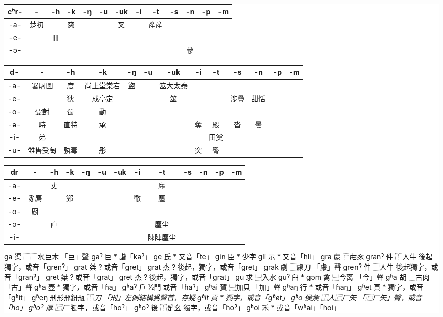| cʰr- | - | -h | -k | -ŋ | -u | -uk | -i | -t | -s | -n | -p | -m |
| :-: | :-: | :-: | :-: | :-: | :-: | :-: | :-: | :-: | :-: | :-: | :-: | :-: |
| -a- | 楚初 |  | 爽 |  |  | 叉 |  | 產産 |  |  |
| -e- |  | 冊 |  |  |  |  |  |  |  |  |
| -ə- |  |  |  |  |  |  |  |  |  | 參 |

| d- | - | -h | -k | -ŋ | -u | -uk | -i | -t | -s | -n | -p | -m |
| :-: | :-: | :-: | :-: | :-: | :-: | :-: | :-: | :-: | :-: | :-: | :-: | :-: |
| -a- | 署屠圖 | 度 | 尚上堂棠宕 | 盜 |  | 筮大太泰 |  |  |  |  |
| -e- |  | 狄 | 成亭定 |  |  | 筮 |  |  | 涉疊 | 甜恬 |
| -o- | 殳尌 | 蜀 | 動 |  |  |  |  |  |  |  |
| -ə- | 時 | 直特 | 承 |  |  |  | 奪 | 殿 | 沓 | 曇 |
| -i- | 弟 |  |  |  |  |  |  | 田奠 |  |  |
| -u- | 雔售受匋 | 孰毒 | 彤 |  |  |  | 突 | 臀 |  |  |

| dr | - | -h | -k | -ŋ | -u | -uk | -i | -t | -s | -n | -p | -m |
| :-: | :-: | :-: | :-: | :-: | :-: | :-: | :-: | :-: | :-: | :-: | :-: | :-: |
| -a- |  | 丈 |  |  |  |  |  | 廛 |  |  |
| -e- | 豸廌 |  | 鄭 |  |  |  | 徹 | 廛 |  |  |
| -o- | 廚 |  |  |  |  |  |  |  |  |  |
| -ə- |  | 直 |  |  |  |  |  | 塵尘 |  |  |
| -i- |  |  |  |  |  |  |  | 陳陣塵尘 |  |  |

ga	渠	⿱⿰水巨木	「巨」聲
gaˀ	巨	*	諧「kaˀ」
ge	氏	*	又音「te」
gin	臣	*	少字
gli	示	*	又音「ɦli」
gra	豦	⿸虍豕
granˀ	件	⿰人牛	後起獨字，或音「grenˀ」
grat	桀	?	或音「gret」
grat	杰	?	後起，獨字，或音「gret」
grak	劇	⿰豦刀	「豦」聲
grenˀ	件	⿰人牛	後起獨字，或音「granˀ」
gret	桀	?	或音「grat」
gret	杰	?	後起，獨字，或音「grat」
gu	求	⿱入水
guˀ	臼	*
gǝm	禽	⿱今离	「今」聲
gʱa	胡	⿰古肉	「古」聲
gʱa	壺	*	獨字，或音「ɦa」
gʱaˀ	戶	½門	或音「ɦaˀ」
gʱai	賀	⿱加貝	「加」聲
gʱaŋ	行	*	或音「ɦaŋ」
gʱet	頁	*	獨字，或音「gʱit」
gʱeŋ	刑形邢鈃㼛	⿰*刀	「刑」左側結構爲聲首，存疑
gʱit	頁	*	獨字，或音「gʱet」
gʱo	侯矦	⿰人⿸厂矢	「⿸厂矢」聲，或音「ɦo」
gʱoˀ	厚	⿸厂*	獨字，或音「ɦoˀ」
gʱoˀ	後	⿰辵幺	獨字，或音「ɦoˀ」
gʱoi	禾	*	或音「wʱai」「ɦoi」